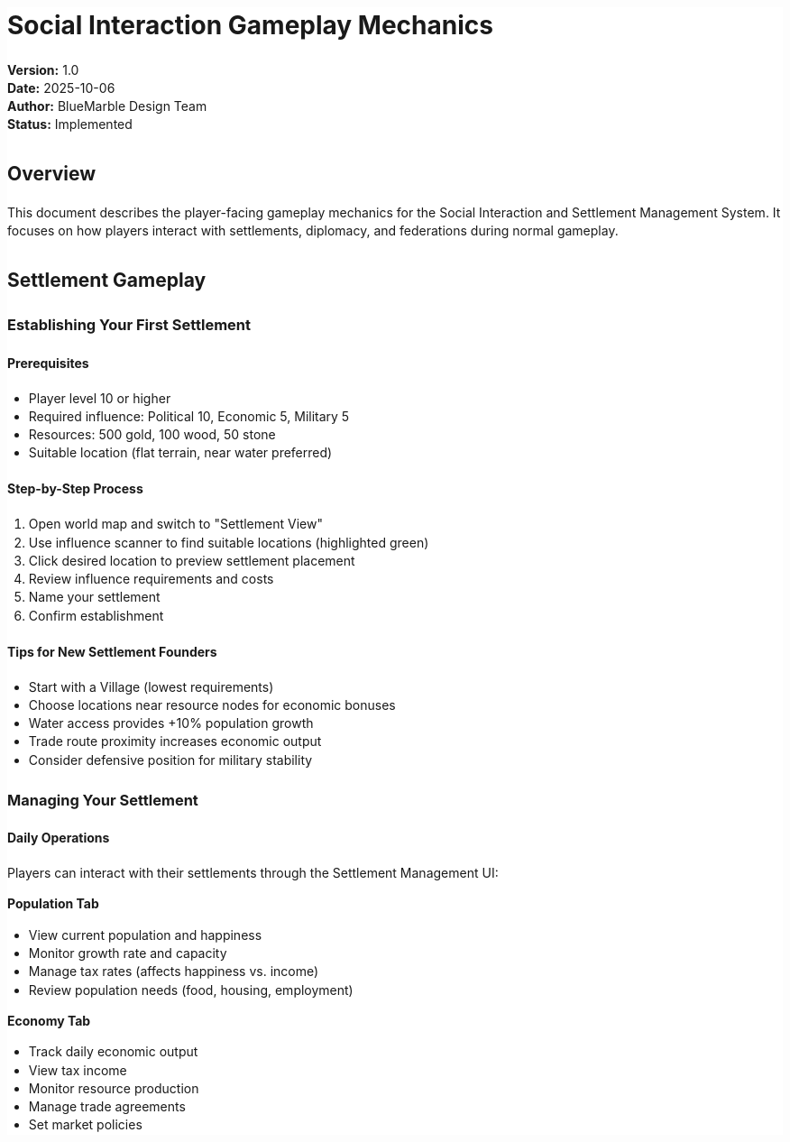 # Social Interaction Gameplay Mechanics

**Version:** 1.0  
**Date:** 2025-10-06  
**Author:** BlueMarble Design Team  
**Status:** Implemented

## Overview

This document describes the player-facing gameplay mechanics for the Social Interaction and Settlement Management System. It focuses on how players interact with settlements, diplomacy, and federations during normal gameplay.

## Settlement Gameplay

### Establishing Your First Settlement

#### Prerequisites
- Player level 10 or higher
- Required influence: Political 10, Economic 5, Military 5
- Resources: 500 gold, 100 wood, 50 stone
- Suitable location (flat terrain, near water preferred)

#### Step-by-Step Process
1. Open world map and switch to "Settlement View"
2. Use influence scanner to find suitable locations (highlighted green)
3. Click desired location to preview settlement placement
4. Review influence requirements and costs
5. Name your settlement
6. Confirm establishment

#### Tips for New Settlement Founders
- Start with a Village (lowest requirements)
- Choose locations near resource nodes for economic bonuses
- Water access provides +10% population growth
- Trade route proximity increases economic output
- Consider defensive position for military stability

### Managing Your Settlement

#### Daily Operations
Players can interact with their settlements through the Settlement Management UI:

**Population Tab**
- View current population and happiness
- Monitor growth rate and capacity
- Manage tax rates (affects happiness vs. income)
- Review population needs (food, housing, employment)

**Economy Tab**
- Track daily economic output
- View tax income
- Monitor resource production
- Manage trade agreements
- Set market policies
